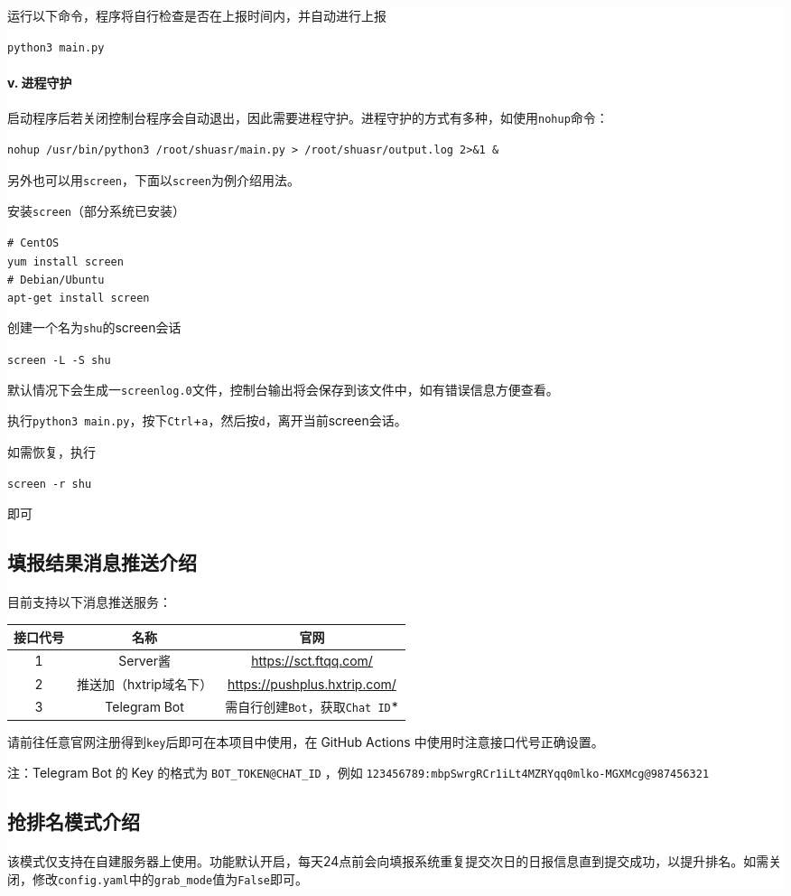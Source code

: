 运行以下命令，程序将自行检查是否在上报时间内，并自动进行上报
```shell
python3 main.py
```

#### v. 进程守护
启动程序后若关闭控制台程序会自动退出，因此需要进程守护。进程守护的方式有多种，如使用`nohup`命令：

```shell
nohup /usr/bin/python3 /root/shuasr/main.py > /root/shuasr/output.log 2>&1 &
```

另外也可以用`screen`，下面以`screen`为例介绍用法。

安装`screen`（部分系统已安装）

```shell
# CentOS
yum install screen
# Debian/Ubuntu
apt-get install screen
```

创建一个名为`shu`的screen会话

```shell
screen -L -S shu
```

默认情况下会生成一`screenlog.0`文件，控制台输出将会保存到该文件中，如有错误信息方便查看。

执行`python3 main.py`，按下`Ctrl`+`a`，然后按`d`，离开当前screen会话。

如需恢复，执行

```shell
screen -r shu
```

即可

## 填报结果消息推送介绍
目前支持以下消息推送服务：

| 接口代号 | 名称| 官网 |
| :---: | :---: | :---: |
| 1 | Server酱 | https://sct.ftqq.com/ |
| 2 | 推送加（hxtrip域名下） | https://pushplus.hxtrip.com/ |
| 3 | Telegram Bot | 需自行创建`Bot`，获取`Chat ID`* |

请前往任意官网注册得到`key`后即可在本项目中使用，在 GitHub Actions 中使用时注意接口代号正确设置。

注：Telegram Bot 的 Key 的格式为 `BOT_TOKEN@CHAT_ID` ，例如 `123456789:mbpSwrgRCr1iLt4MZRYqq0mlko-MGXMcg@987456321` 

## 抢排名模式介绍
该模式仅支持在自建服务器上使用。功能默认开启，每天24点前会向填报系统重复提交次日的日报信息直到提交成功，以提升排名。如需关闭，修改`config.yaml`中的`grab_mode`值为`False`即可。
